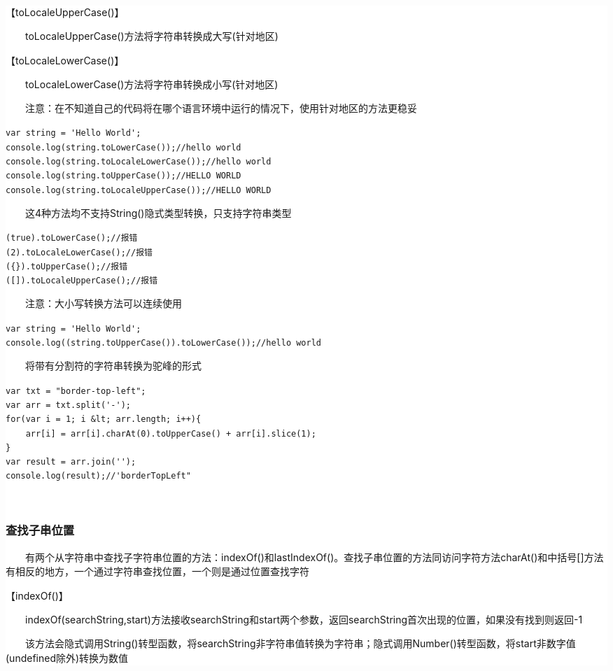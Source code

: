 【toLocaleUpperCase()】

&emsp;&emsp;toLocaleUpperCase()方法将字符串转换成大写(针对地区)

【toLocaleLowerCase()】

&emsp;&emsp;toLocaleLowerCase()方法将字符串转换成小写(针对地区)

&emsp;&emsp;注意：在不知道自己的代码将在哪个语言环境中运行的情况下，使用针对地区的方法更稳妥

```
var string = 'Hello World';
console.log(string.toLowerCase());//hello world
console.log(string.toLocaleLowerCase());//hello world
console.log(string.toUpperCase());//HELLO WORLD
console.log(string.toLocaleUpperCase());//HELLO WORLD
```

&emsp;&emsp;这4种方法均不支持String()隐式类型转换，只支持字符串类型

```
(true).toLowerCase();//报错
(2).toLocaleLowerCase();//报错
({}).toUpperCase();//报错
([]).toLocaleUpperCase();//报错
```

&emsp;&emsp;注意：大小写转换方法可以连续使用

```
var string = 'Hello World';
console.log((string.toUpperCase()).toLowerCase());//hello world
```

&emsp;&emsp;将带有分割符的字符串转换为驼峰的形式

```
var txt = "border-top-left";
var arr = txt.split('-');
for(var i = 1; i &lt; arr.length; i++){
    arr[i] = arr[i].charAt(0).toUpperCase() + arr[i].slice(1);
}
var result = arr.join('');
console.log(result);//'borderTopLeft"
```

&nbsp;

### 查找子串位置

&emsp;&emsp;有两个从字符串中查找子字符串位置的方法：indexOf()和lastIndexOf()。查找子串位置的方法同访问字符方法charAt()和中括号[]方法有相反的地方，一个通过字符串查找位置，一个则是通过位置查找字符

【indexOf()】

&emsp;&emsp;indexOf(searchString,start)方法接收searchString和start两个参数，返回searchString首次出现的位置，如果没有找到则返回-1

&emsp;&emsp;该方法会隐式调用String()转型函数，将searchString非字符串值转换为字符串；隐式调用Number()转型函数，将start非数字值(undefined除外)转换为数值
